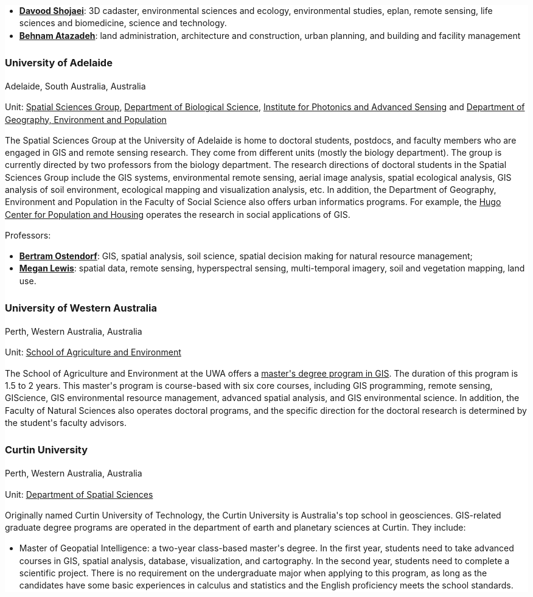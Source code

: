 - **[Davood Shojaei](https://findanexpert.unimelb.edu.au/profile/427419-davood-shojaei)**: 3D cadaster, environmental sciences and ecology, environmental studies, eplan, remote sensing, life sciences and biomedicine, science and technology.
- **[Behnam	Atazadeh](https://findanexpert.unimelb.edu.au/profile/653223-behnam-atazadeh)**: land administration, architecture and construction, urban planning, and building and facility management


### University of Adelaide

Adelaide, South Australia, Australia

Unit: [Spatial Sciences Group]( http://www.spatialpoints.com/), [Department of Biological Science]( https://sciences.adelaide.edu.au/biological-sciences/), [Institute for Photonics and Advanced Sensing](https://www.adelaide.edu.au/ipas/) and [Department of Geography, Environment and Population]( https://arts.adelaide.edu.au/socialsciences/departments/department-of-geography-environment-and-population#our-research)

The Spatial Sciences Group at the University of Adelaide is home to doctoral students, postdocs, and faculty members who are engaged in GIS and remote sensing research. They come from different units (mostly the biology department). The group is currently directed by two professors from the biology department. The research directions of doctoral students in the Spatial Sciences Group include the GIS systems, environmental remote sensing, aerial image analysis, spatial ecological analysis, GIS analysis of soil environment, ecological mapping and visualization analysis, etc. In addition, the Department of Geography, Environment and Population in the Faculty of Social Science also offers urban informatics programs. For example,  the [Hugo Center for Population and Housing]( https://www.adelaide.edu.au/hugo-centre/ ) operates the research in social applications of GIS.

Professors:

- **[Bertram Ostendorf]( https://researchers.adelaide.edu.au/profile/bertram.ostendorf)**: GIS, spatial analysis, soil science, spatial decision making for natural resource management;
- **[Megan Lewis]( https://researchers.adelaide.edu.au/profile/megan.lewis)**: spatial data, remote sensing, hyperspectral sensing, multi-temporal imagery, soil and vegetation mapping, land use.

### University of Western Australia

Perth, Western Australia, Australia

Unit: [School of Agriculture and Environment](https://www.uwa.edu.au/schools/agriculture-and-environment)

The School of Agriculture and Environment at the UWA offers a [master's degree program in GIS](https://handbooks.uwa.edu.au/coursedetails?code=71570). The duration of this program is 1.5 to 2 years. This master's program is course-based with six core courses, including GIS programming, remote sensing, GIScience, GIS environmental resource management, advanced spatial analysis, and GIS environmental science. In addition, the Faculty of Natural Sciences also operates doctoral programs, and the specific direction for the doctoral research is determined by the student's faculty advisors.

### Curtin University

Perth, Western Australia, Australia

Unit: [Department of Spatial Sciences](https://scieng.curtin.edu.au/schools/school-of-earth-and-planetary-sciences/spatial-sciences/)

Originally named Curtin University of Technology, the Curtin University is Australia's top school in geosciences. GIS-related graduate degree programs are operated in the department of earth and planetary sciences at Curtin. They include:
- Master of Geopatial Intelligence: a two-year class-based master's degree. In the first year, students need to take advanced courses in GIS, spatial analysis, database, visualization, and cartography. In the second year, students need to complete a scientific project. There is no requirement on the undergraduate major when applying to this program, as long as the candidates have some basic experiences in calculus and statistics and the English proficiency meets the school standards.